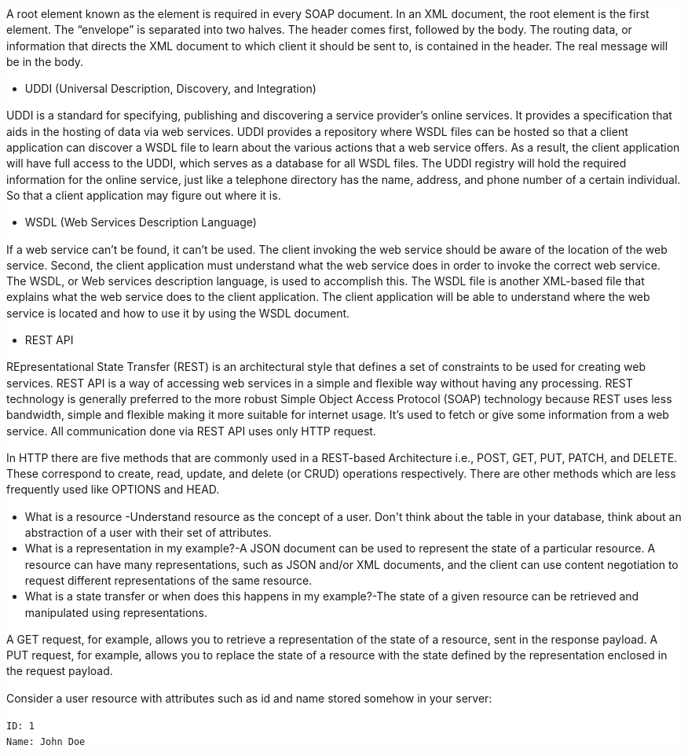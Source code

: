 A root element known as the element is required in every SOAP document. In an XML document, the root element is the first element. The “envelope” is separated into two halves. The header comes first, followed by the body. The routing data, or information that directs the XML document to which client it should be sent to, is contained in the header. The real message will be in the body.

* UDDI (Universal Description, Discovery, and Integration)

UDDI is a standard for specifying, publishing and discovering a service provider’s online services. It provides a specification that aids in the hosting of data via web services. UDDI provides a repository where WSDL files can be hosted so that a client application can discover a WSDL file to learn about the various actions that a web service offers. As a result, the client application will have full access to the UDDI, which serves as a database for all WSDL files.
The UDDI registry will hold the required information for the online service, just like a telephone directory has the name, address, and phone number of a certain individual. So that a client application may figure out where it is.

* WSDL (Web Services Description Language)

If a web service can’t be found, it can’t be used. The client invoking the web service should be aware of the location of the web service. Second, the client application must understand what the web service does in order to invoke the correct web service. The WSDL, or Web services description language, is used to accomplish this. The WSDL file is another XML-based file that explains what the web service does to the client application. The client application will be able to understand where the web service is located and how to use it by using the WSDL document.

* REST API

REpresentational State Transfer (REST) is an architectural style that defines a set of constraints to be used for creating web services. REST API is a way of accessing web services in a simple and flexible way without having any processing.
REST technology is generally preferred to the more robust Simple Object Access Protocol (SOAP) technology because REST uses less bandwidth, simple and flexible making it more suitable for internet usage. It’s used to fetch or give some information from a web service. All communication done via REST API uses only HTTP request.

In HTTP there are five methods that are commonly used in a REST-based Architecture i.e., POST, GET, PUT, PATCH, and DELETE. These correspond to create, read, update, and delete (or CRUD) operations respectively. There are other methods which are less frequently used like OPTIONS and HEAD.

* What is a resource -Understand resource as the concept of a user. Don't think about the table in your database, think about an abstraction of a user with their set of attributes.
* What is a representation in my example?-A JSON document can be used to represent the state of a particular resource. A resource can have many representations, such as JSON and/or XML documents, and the client can use content negotiation to request different representations of the same resource.
* What is a state transfer or when does this happens in my example?-The state of a given resource can be retrieved and manipulated using representations.

A GET request, for example, allows you to retrieve a representation of the state of a resource, sent in the response payload. A PUT request, for example, allows you to replace the state of a resource with the state defined by the representation enclosed in the request payload.

Consider a user resource with attributes such as id and name stored somehow in your server:

```
ID: 1
Name: John Doe
```
